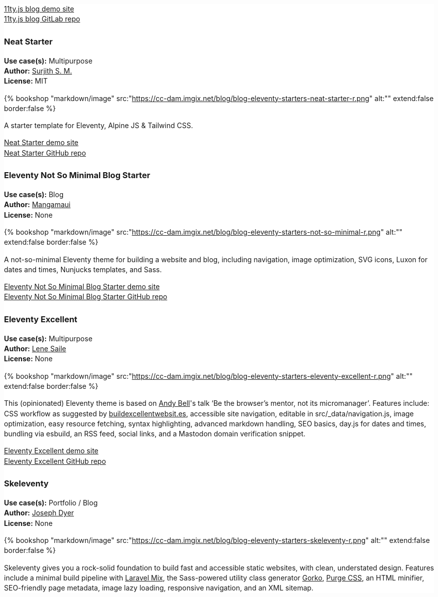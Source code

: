 [11ty.js blog demo site](https://eleventy-dot-js-blog.netlify.app/)<br>[11ty.js blog GitLab repo](https://gitlab.com/reubenlillie/eleventy-dot-js-blog)

### Neat Starter

**Use case(s):** Multipurpose<br>**Author:** [Surjith S. M.](https://github.com/surjithctly)<br>**License:** MIT

{% bookshop "markdown/image" src:"https://cc-dam.imgix.net/blog/blog-eleventy-starters-neat-starter-r.png" alt:"" extend:false border:false %}

A starter template for Eleventy, Alpine JS & Tailwind CSS.

[Neat Starter demo site](https://neat-starter.netlify.app/)<br>[Neat Starter GitHub repo](https://github.com/surjithctly/neat-starter)

### Eleventy Not So Minimal Blog Starter

**Use case(s):** Blog<br>**Author:** [Mangamaui](https://github.com/Mangamaui)<br>**License:** None

{% bookshop "markdown/image" src:"https://cc-dam.imgix.net/blog/blog-eleventy-starters-not-so-minimal-r.png" alt:"" extend:false border:false %}

A not-so-minimal Eleventy theme for building a website and blog, including navigation, image optimization, SVG icons, Luxon for dates and times, Nunjucks templates, and Sass.

[Eleventy Not So Minimal Blog Starter demo site](https://eleventy-not-so-minimal-blog-starter.netlify.app/)<br>[Eleventy Not So Minimal Blog Starter GitHub repo](https://github.com/Mangamaui/eleventy-not-so-minimal-blog-starter)

### Eleventy Excellent

**Use case(s):** Multipurpose<br>**Author:** [Lene Saile](https://github.com/madrilene)<br>**License:** None

{% bookshop "markdown/image" src:"https://cc-dam.imgix.net/blog/blog-eleventy-starters-eleventy-excellent-r.png" alt:"" extend:false border:false %}

This (opinionated) Eleventy theme is based on [Andy Bell](https://twitter.com/piccalilli_)'s talk ‘Be the browser’s mentor, not its micromanager’. Features include: CSS workflow as suggested by [buildexcellentwebsit.es](http://buildexcellentwebsit.es/), accessible site navigation, editable in src/\_data/navigation.js, image optimization, easy resource fetching, syntax highlighting, advanced markdown handling, SEO basics, day.js for dates and times, bundling via esbuild, an RSS feed, social links, and a Mastodon domain verification snippet.

[Eleventy Excellent demo site](https://eleventy-excellent.netlify.app/)<br>[Eleventy Excellent GitHub repo](https://github.com/madrilene/eleventy-excellent)

### **Skeleventy**

**Use case(s):** Portfolio / Blog<br>**Author:** [Joseph Dyer](https://github.com/josephdyer)<br>**License:** None

{% bookshop "markdown/image" src:"https://cc-dam.imgix.net/blog/blog-eleventy-starters-skeleventy-r.png" alt:"" extend:false border:false %}

Skeleventy gives you a rock-solid foundation to build fast and accessible static websites, with clean, understated design. Features include a minimal build pipeline with [Laravel Mix](https://laravel-mix.com/docs/5.0/basic-example), the Sass-powered utility class generator [Gorko](https://github.com/hankchizljaw/gorko), [Purge CSS](https://purgecss.com/), an HTML minifier, SEO-friendly page metadata, image lazy loading, responsive navigation, and an XML sitemap.
